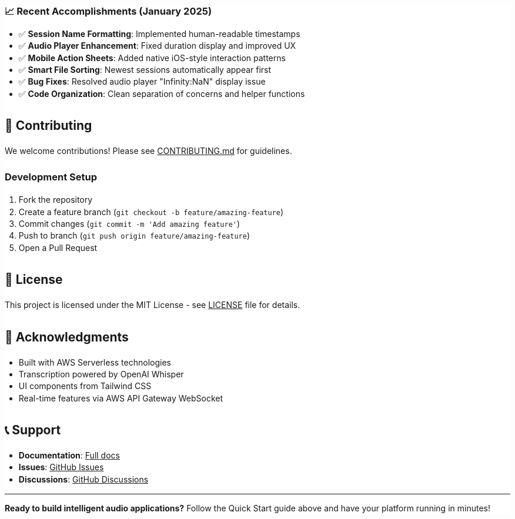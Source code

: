 ### 📈 Recent Accomplishments (January 2025)
- ✅ **Session Name Formatting**: Implemented human-readable timestamps
- ✅ **Audio Player Enhancement**: Fixed duration display and improved UX  
- ✅ **Mobile Action Sheets**: Added native iOS-style interaction patterns
- ✅ **Smart File Sorting**: Newest sessions automatically appear first
- ✅ **Bug Fixes**: Resolved audio player "Infinity:NaN" display issue
- ✅ **Code Organization**: Clean separation of concerns and helper functions

## 🤝 Contributing

We welcome contributions! Please see [CONTRIBUTING.md](CONTRIBUTING.md) for guidelines.

### Development Setup
1. Fork the repository
2. Create a feature branch (`git checkout -b feature/amazing-feature`)
3. Commit changes (`git commit -m 'Add amazing feature'`)
4. Push to branch (`git push origin feature/amazing-feature`)
5. Open a Pull Request

## 📄 License

This project is licensed under the MIT License - see [LICENSE](LICENSE) file for details.

## 🙏 Acknowledgments

- Built with AWS Serverless technologies
- Transcription powered by OpenAI Whisper
- UI components from Tailwind CSS
- Real-time features via AWS API Gateway WebSocket

## 📞 Support

- **Documentation**: [Full docs](https://docs.your-domain.com)
- **Issues**: [GitHub Issues](https://github.com/yourusername/audio-intelligence-platform/issues)
- **Discussions**: [GitHub Discussions](https://github.com/yourusername/audio-intelligence-platform/discussions)

---

**Ready to build intelligent audio applications?** Follow the Quick Start guide above and have your platform running in minutes!